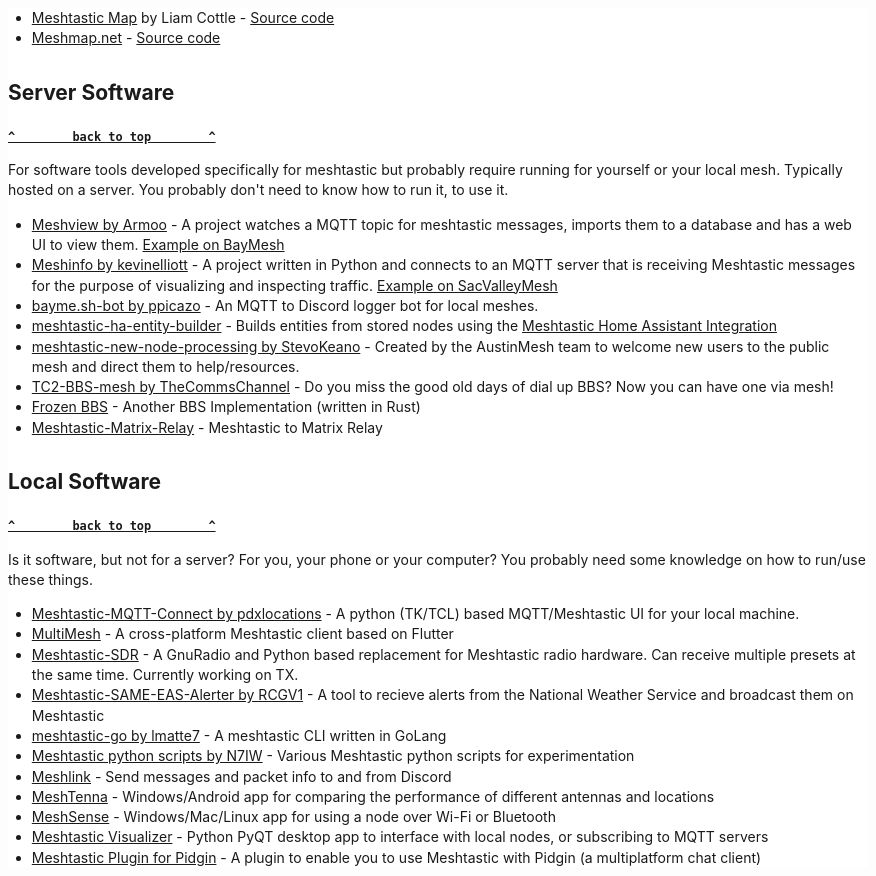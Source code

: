 - [Meshtastic Map](https://meshtastic.liamcottle.net/) by Liam Cottle - [Source code](https://github.com/liamcottle/meshtastic-map)
- [Meshmap.net](https://meshmap.net/) - [Source code](https://github.com/brianshea2/meshmap.net)

## Server Software

**[`^        back to top        ^`](#awesome-meshtastic)**

For software tools developed specifically for meshtastic but probably require running for yourself or your local mesh. Typically hosted on a server. You probably don't need to know how to run it, to use it.

- [Meshview by Armoo](https://github.com/armooo/meshview) - A project watches a MQTT topic for meshtastic messages, imports them to a database and has a web UI to view them. [Example on BayMesh](https://meshview.bayme.sh/)
- [Meshinfo by kevinelliott](https://github.com/kevinelliott/meshinfo) - A project written in Python and connects to an MQTT server that is receiving Meshtastic messages for the purpose of visualizing and inspecting traffic. [Example on SacValleyMesh](https://svm.meshinfo.network/mqtt_log.html)
- [bayme.sh-bot by ppicazo](https://github.com/ppicazo/bayme.sh-bot) - An MQTT to Discord logger bot for local meshes. 
- [meshtastic-ha-entity-builder](https://github.com/pdxlocations/meshtastic-ha-entity-builder) - Builds entities from stored nodes using the [Meshtastic Home Assistant Integration](https://meshtastic.org/docs/software/integrations/mqtt/home-assistant/)
- [meshtastic-new-node-processing by StevoKeano](https://github.com/StevoKeano/meshtastic-new-node-processing/) - Created by the AustinMesh team to welcome new users to the public mesh and direct them to help/resources.
- [TC2-BBS-mesh by TheCommsChannel](https://github.com/TheCommsChannel/TC2-BBS-mesh) - Do you miss the good old days of dial up BBS? Now you can have one via mesh!
- [Frozen BBS](https://github.com/kstrauser/frozenbbs) - Another BBS Implementation (written in Rust)
- [Meshtastic-Matrix-Relay](https://github.com/geoffwhittington/meshtastic-matrix-relay) - Meshtastic to Matrix Relay

## Local Software

**[`^        back to top        ^`](#awesome-meshtastic)**

Is it software, but not for a server? For you, your phone or your computer? You probably need some knowledge on how to run/use these things.

- [Meshtastic-MQTT-Connect by pdxlocations](https://github.com/pdxlocations/Meshtastic-MQTT-Connect) - A python (TK/TCL) based MQTT/Meshtastic UI for your local machine.
- [MultiMesh](https://github.com/paulocode/multimesh) - A cross-platform Meshtastic client based on Flutter
- [Meshtastic-SDR](https://gitlab.com/crankylinuxuser/meshtastic_sdr) - A GnuRadio and Python based replacement for Meshtastic radio hardware. Can receive multiple presets at the same time. Currently working on TX.
- [Meshtastic-SAME-EAS-Alerter by RCGV1](https://github.com/RCGV1/Meshtastic-SAME-EAS-Alerter) - A tool to recieve alerts from the National Weather Service and broadcast them on Meshtastic
- [meshtastic-go by lmatte7](https://github.com/lmatte7/meshtastic-go) - A meshtastic CLI written in GoLang
- [Meshtastic python scripts by N7IW](https://github.com/N7IW/Meshtastic) - Various Meshtastic python scripts for experimentation
- [Meshlink](https://github.com/Murturtle/MeshLink) - Send messages and packet info to and from Discord
- [MeshTenna](https://github.com/OE3JGW/MeshTenna) - Windows/Android app for comparing the performance of different antennas and locations
- [MeshSense](https://affirmatech.com/meshsense) - Windows/Mac/Linux app for using a node over Wi-Fi or Bluetooth
- [Meshtastic Visualizer](https://github.com/antlas0/meshtastic_visualizer) - Python PyQT desktop app to interface with local nodes, or subscribing to MQTT servers
- [Meshtastic Plugin for Pidgin](https://github.com/dadecoza/pidgin-meshtastic) - A plugin to enable you to use Meshtastic with Pidgin (a multiplatform chat client)
